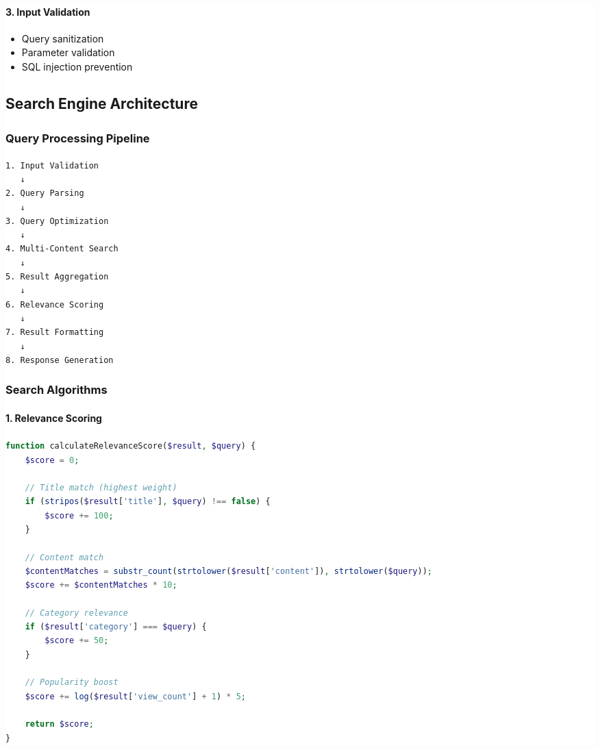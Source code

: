 #### 3. Input Validation
- Query sanitization
- Parameter validation
- SQL injection prevention

## Search Engine Architecture

### Query Processing Pipeline

```
1. Input Validation
   ↓
2. Query Parsing
   ↓
3. Query Optimization
   ↓
4. Multi-Content Search
   ↓
5. Result Aggregation
   ↓
6. Relevance Scoring
   ↓
7. Result Formatting
   ↓
8. Response Generation
```

### Search Algorithms

#### 1. Relevance Scoring
```php
function calculateRelevanceScore($result, $query) {
    $score = 0;
    
    // Title match (highest weight)
    if (stripos($result['title'], $query) !== false) {
        $score += 100;
    }
    
    // Content match
    $contentMatches = substr_count(strtolower($result['content']), strtolower($query));
    $score += $contentMatches * 10;
    
    // Category relevance
    if ($result['category'] === $query) {
        $score += 50;
    }
    
    // Popularity boost
    $score += log($result['view_count'] + 1) * 5;
    
    return $score;
}
```
